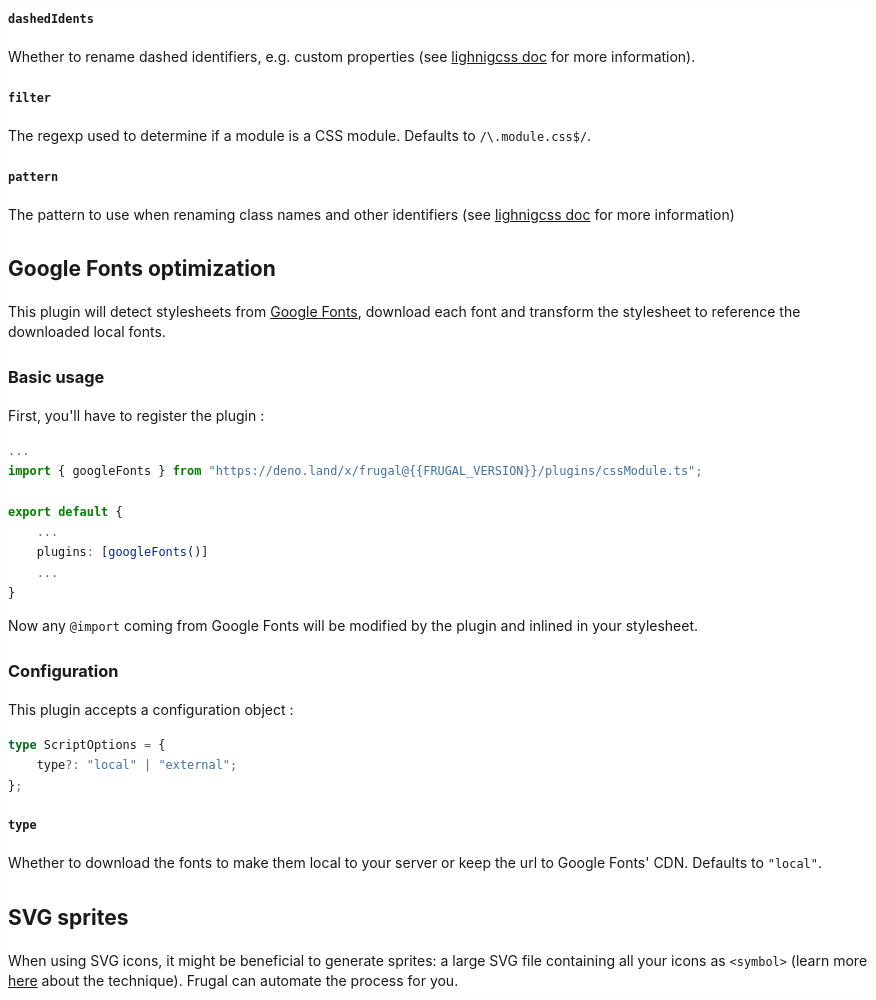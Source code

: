 #### `dashedIdents`

Whether to rename dashed identifiers, e.g. custom properties (see [lighnigcss doc](https://lightningcss.dev/css-modules.html#local-css-variables) for more information).

#### `filter`

The regexp used to determine if a module is a CSS module. Defaults to `/\.module.css$/`.

#### `pattern`

The pattern to use when renaming class names and other identifiers (see [lighnigcss doc](https://lightningcss.dev/css-modules.html#custom-naming-patterns) for more information)

## Google Fonts optimization

This plugin will detect stylesheets from [Google Fonts](https://fonts.google.com/), download each font and transform the stylesheet to reference the downloaded local fonts.

### Basic usage

First, you'll have to register the plugin :

```ts filename=frugal.config
...
import { googleFonts } from "https://deno.land/x/frugal@{{FRUGAL_VERSION}}/plugins/cssModule.ts";

export default {
    ...
    plugins: [googleFonts()]
    ...
}
```

Now any `@import` coming from Google Fonts will be modified by the plugin and inlined in your stylesheet.

### Configuration

This plugin accepts a configuration object :

```ts
type ScriptOptions = {
    type?: "local" | "external";
};
```

#### `type`

Whether to download the fonts to make them local to your server or keep the url to Google Fonts' CDN. Defaults to `"local"`.

## SVG sprites

When using SVG icons, it might be beneficial to generate sprites: a large SVG file containing all your icons as `<symbol>` (learn more [here](https://medium.com/@hayavuk/complete-guide-to-svg-sprites-7e202e215d34) about the technique). Frugal can automate the process for you.

